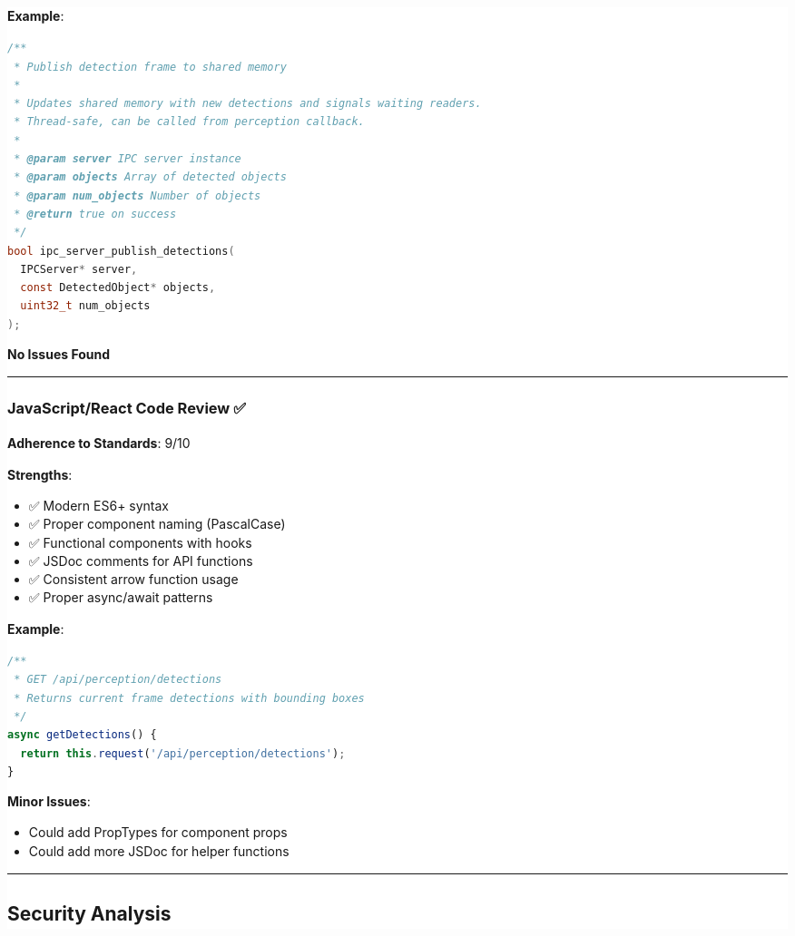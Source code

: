 **Example**:
```c
/**
 * Publish detection frame to shared memory
 *
 * Updates shared memory with new detections and signals waiting readers.
 * Thread-safe, can be called from perception callback.
 *
 * @param server IPC server instance
 * @param objects Array of detected objects
 * @param num_objects Number of objects
 * @return true on success
 */
bool ipc_server_publish_detections(
  IPCServer* server,
  const DetectedObject* objects,
  uint32_t num_objects
);
```

**No Issues Found**

---

### JavaScript/React Code Review ✅

**Adherence to Standards**: 9/10

**Strengths**:
- ✅ Modern ES6+ syntax
- ✅ Proper component naming (PascalCase)
- ✅ Functional components with hooks
- ✅ JSDoc comments for API functions
- ✅ Consistent arrow function usage
- ✅ Proper async/await patterns

**Example**:
```javascript
/**
 * GET /api/perception/detections
 * Returns current frame detections with bounding boxes
 */
async getDetections() {
  return this.request('/api/perception/detections');
}
```

**Minor Issues**:
- Could add PropTypes for component props
- Could add more JSDoc for helper functions

---

## Security Analysis
